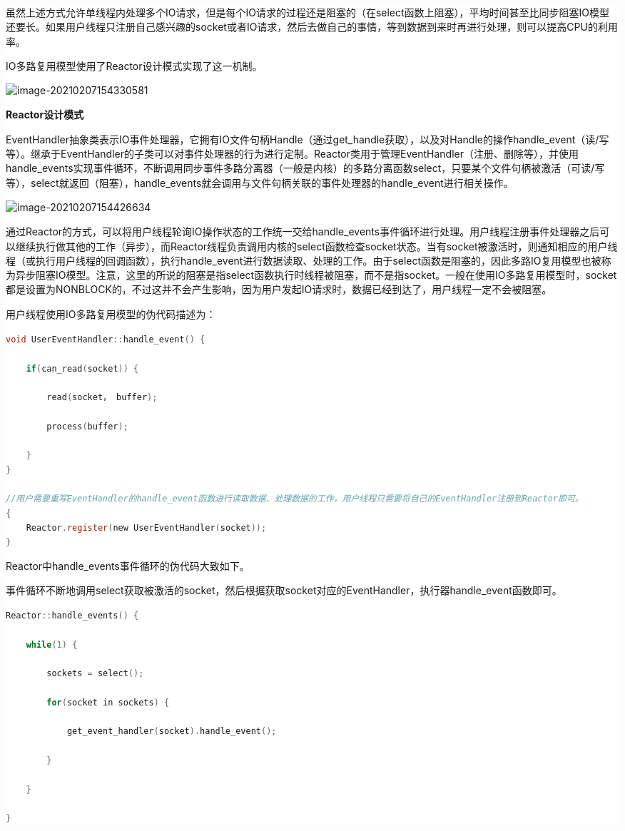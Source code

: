 虽然上述方式允许单线程内处理多个IO请求，但是每个IO请求的过程还是阻塞的（在select函数上阻塞），平均时间甚至比同步阻塞IO模型还要长。如果用户线程只注册自己感兴趣的socket或者IO请求，然后去做自己的事情，等到数据到来时再进行处理，则可以提高CPU的利用率。

IO多路复用模型使用了Reactor设计模式实现了这一机制。

![image-20210207154330581](https://tongji2021.oss-cn-shanghai.aliyuncs.com/img/image-20210207154330581.png)

**Reactor设计模式**

EventHandler抽象类表示IO事件处理器，它拥有IO文件句柄Handle（通过get_handle获取），以及对Handle的操作handle_event（读/写等）。继承于EventHandler的子类可以对事件处理器的行为进行定制。Reactor类用于管理EventHandler（注册、删除等），并使用handle_events实现事件循环，不断调用同步事件多路分离器（一般是内核）的多路分离函数select，只要某个文件句柄被激活（可读/写等），select就返回（阻塞），handle_events就会调用与文件句柄关联的事件处理器的handle_event进行相关操作。

![image-20210207154426634](https://tongji2021.oss-cn-shanghai.aliyuncs.com/img/image-20210207154426634.png)

通过Reactor的方式，可以将用户线程轮询IO操作状态的工作统一交给handle_events事件循环进行处理。用户线程注册事件处理器之后可以继续执行做其他的工作（异步），而Reactor线程负责调用内核的select函数检查socket状态。当有socket被激活时，则通知相应的用户线程（或执行用户线程的回调函数），执行handle_event进行数据读取、处理的工作。由于select函数是阻塞的，因此多路IO复用模型也被称为异步阻塞IO模型。注意，这里的所说的阻塞是指select函数执行时线程被阻塞，而不是指socket。一般在使用IO多路复用模型时，socket都是设置为NONBLOCK的，不过这并不会产生影响，因为用户发起IO请求时，数据已经到达了，用户线程一定不会被阻塞。



用户线程使用IO多路复用模型的伪代码描述为：

```c
void UserEventHandler::handle_event() {

    if(can_read(socket)) {

        read(socket， buffer);

        process(buffer);

    }
}

//用户需要重写EventHandler的handle_event函数进行读取数据、处理数据的工作，用户线程只需要将自己的EventHandler注册到Reactor即可。
{
	Reactor.register(new UserEventHandler(socket));
}
```



Reactor中handle_events事件循环的伪代码大致如下。

事件循环不断地调用select获取被激活的socket，然后根据获取socket对应的EventHandler，执行器handle_event函数即可。

```c
Reactor::handle_events() {

    while(1) {

        sockets = select();

        for(socket in sockets) {

        	get_event_handler(socket).handle_event();

        }

    }

}
```
